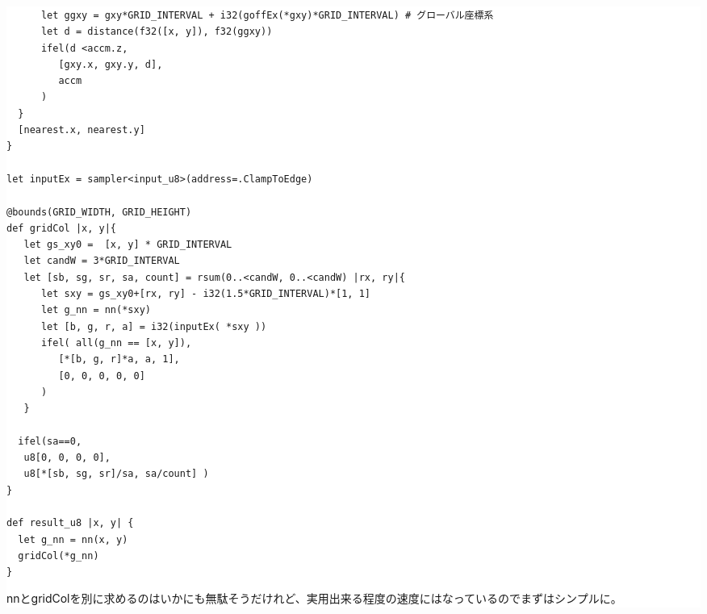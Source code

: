 ```mfg
      let ggxy = gxy*GRID_INTERVAL + i32(goffEx(*gxy)*GRID_INTERVAL) # グローバル座標系
      let d = distance(f32([x, y]), f32(ggxy))
      ifel(d <accm.z, 
         [gxy.x, gxy.y, d],
         accm
      )
  }
  [nearest.x, nearest.y]
}

let inputEx = sampler<input_u8>(address=.ClampToEdge)

@bounds(GRID_WIDTH, GRID_HEIGHT)
def gridCol |x, y|{
   let gs_xy0 =  [x, y] * GRID_INTERVAL
   let candW = 3*GRID_INTERVAL
   let [sb, sg, sr, sa, count] = rsum(0..<candW, 0..<candW) |rx, ry|{
      let sxy = gs_xy0+[rx, ry] - i32(1.5*GRID_INTERVAL)*[1, 1]
      let g_nn = nn(*sxy)
      let [b, g, r, a] = i32(inputEx( *sxy ))
      ifel( all(g_nn == [x, y]),
         [*[b, g, r]*a, a, 1],
         [0, 0, 0, 0, 0]
      )
   }
  
  ifel(sa==0,
   u8[0, 0, 0, 0],
   u8[*[sb, sg, sr]/sa, sa/count] )
}

def result_u8 |x, y| {
  let g_nn = nn(x, y)
  gridCol(*g_nn)
}
```

nnとgridColを別に求めるのはいかにも無駄そうだけれど、実用出来る程度の速度にはなっているのでまずはシンプルに。